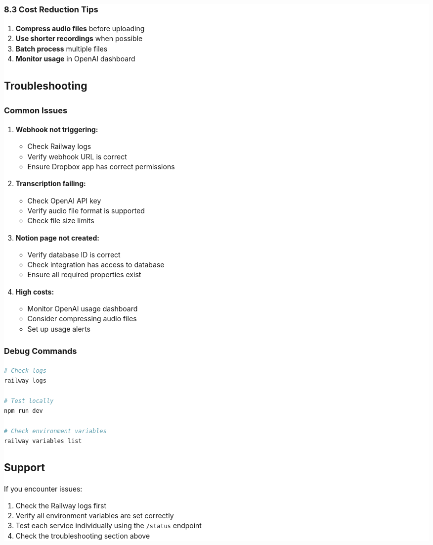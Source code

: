 ### 8.3 Cost Reduction Tips

1. **Compress audio files** before uploading
2. **Use shorter recordings** when possible
3. **Batch process** multiple files
4. **Monitor usage** in OpenAI dashboard

## Troubleshooting

### Common Issues

1. **Webhook not triggering:**
   - Check Railway logs
   - Verify webhook URL is correct
   - Ensure Dropbox app has correct permissions

2. **Transcription failing:**
   - Check OpenAI API key
   - Verify audio file format is supported
   - Check file size limits

3. **Notion page not created:**
   - Verify database ID is correct
   - Check integration has access to database
   - Ensure all required properties exist

4. **High costs:**
   - Monitor OpenAI usage dashboard
   - Consider compressing audio files
   - Set up usage alerts

### Debug Commands

```bash
# Check logs
railway logs

# Test locally
npm run dev

# Check environment variables
railway variables list
```

## Support

If you encounter issues:

1. Check the Railway logs first
2. Verify all environment variables are set correctly
3. Test each service individually using the `/status` endpoint
4. Check the troubleshooting section above
